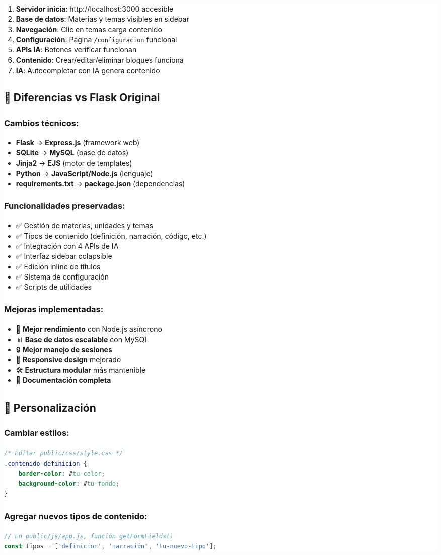 1. **Servidor inicia**: http://localhost:3000 accesible
2. **Base de datos**: Materias y temas visibles en sidebar
3. **Navegación**: Clic en temas carga contenido
4. **Configuración**: Página `/configuracion` funcional
5. **APIs IA**: Botones verificar funcionan
6. **Contenido**: Crear/editar/eliminar bloques funciona
7. **IA**: Autocompletar con IA genera contenido

## 🔄 Diferencias vs Flask Original

### Cambios técnicos:
- **Flask** → **Express.js** (framework web)
- **SQLite** → **MySQL** (base de datos)
- **Jinja2** → **EJS** (motor de templates)
- **Python** → **JavaScript/Node.js** (lenguaje)
- **requirements.txt** → **package.json** (dependencias)

### Funcionalidades preservadas:
- ✅ Gestión de materias, unidades y temas
- ✅ Tipos de contenido (definición, narración, código, etc.)
- ✅ Integración con 4 APIs de IA
- ✅ Interfaz sidebar colapsible
- ✅ Edición inline de títulos
- ✅ Sistema de configuración
- ✅ Scripts de utilidades

### Mejoras implementadas:
- 🚀 **Mejor rendimiento** con Node.js asíncrono
- 📊 **Base de datos escalable** con MySQL
- 🔒 **Mejor manejo de sesiones** 
- 📱 **Responsive design** mejorado
- 🛠️ **Estructura modular** más mantenible
- 📝 **Documentación completa**

## 🎨 Personalización

### Cambiar estilos:
```css
/* Editar public/css/style.css */
.contenido-definicion {
    border-color: #tu-color;
    background-color: #tu-fondo;
}
```

### Agregar nuevos tipos de contenido:
```javascript
// En public/js/app.js, función getFormFields()
const tipos = ['definicion', 'narración', 'tu-nuevo-tipo'];
```

